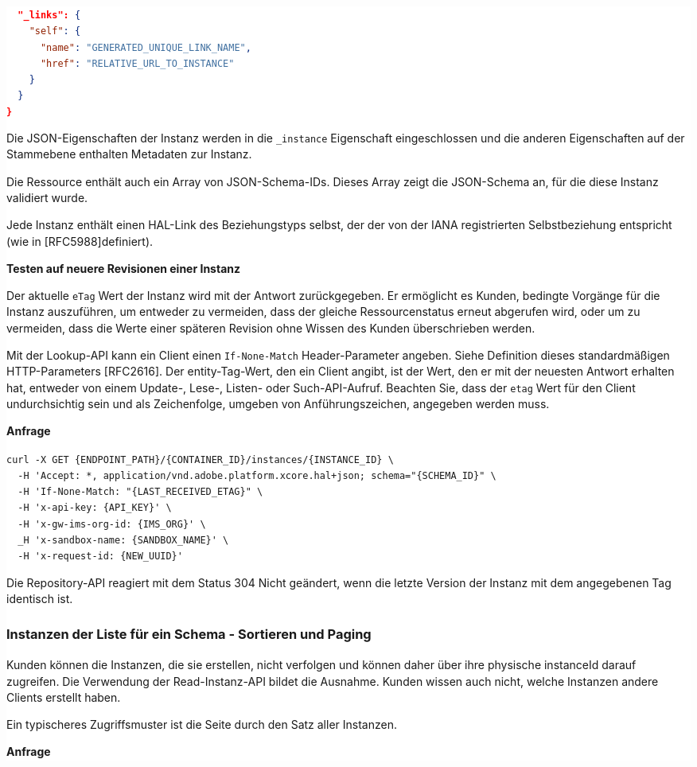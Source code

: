 ```json
  "_links": { 
    "self": { 
      "name": "GENERATED_UNIQUE_LINK_NAME", 
      "href": "RELATIVE_URL_TO_INSTANCE" 
    } 
  } 
} 
```

Die JSON-Eigenschaften der Instanz werden in die `_instance` Eigenschaft eingeschlossen und die anderen Eigenschaften auf der Stammebene enthalten Metadaten zur Instanz.

Die Ressource enthält auch ein Array von JSON-Schema-IDs. Dieses Array zeigt die JSON-Schema an, für die diese Instanz validiert wurde.

Jede Instanz enthält einen HAL-Link des Beziehungstyps selbst, der der von der IANA registrierten Selbstbeziehung entspricht (wie in [RFC5988]definiert).

**Testen auf neuere Revisionen einer Instanz**

Der aktuelle `eTag` Wert der Instanz wird mit der Antwort zurückgegeben. Er ermöglicht es Kunden, bedingte Vorgänge für die Instanz auszuführen, um entweder zu vermeiden, dass der gleiche Ressourcenstatus erneut abgerufen wird, oder um zu vermeiden, dass die Werte einer späteren Revision ohne Wissen des Kunden überschrieben werden.

Mit der Lookup-API kann ein Client einen `If-None-Match` Header-Parameter angeben. Siehe Definition dieses standardmäßigen HTTP-Parameters [RFC2616]. Der entity-Tag-Wert, den ein Client angibt, ist der Wert, den er mit der neuesten Antwort erhalten hat, entweder von einem Update-, Lese-, Listen- oder Such-API-Aufruf. Beachten Sie, dass der `etag` Wert für den Client undurchsichtig sein und als Zeichenfolge, umgeben von Anführungszeichen, angegeben werden muss.

**Anfrage**

```shell
curl -X GET {ENDPOINT_PATH}/{CONTAINER_ID}/instances/{INSTANCE_ID} \ 
  -H 'Accept: *, application/vnd.adobe.platform.xcore.hal+json; schema="{SCHEMA_ID}" \ 
  -H 'If-None-Match: "{LAST_RECEIVED_ETAG}" \ 
  -H 'x-api-key: {API_KEY}' \ 
  -H 'x-gw-ims-org-id: {IMS_ORG}' \
  _H 'x-sandbox-name: {SANDBOX_NAME}' \ 
  -H 'x-request-id: {NEW_UUID}'  
```

Die Repository-API reagiert mit dem Status 304 Nicht geändert, wenn die letzte Version der Instanz mit dem angegebenen Tag identisch ist.

### Instanzen der Liste für ein Schema - Sortieren und Paging

Kunden können die Instanzen, die sie erstellen, nicht verfolgen und können daher über ihre physische instanceId darauf zugreifen. Die Verwendung der Read-Instanz-API bildet die Ausnahme. Kunden wissen auch nicht, welche Instanzen andere Clients erstellt haben.

Ein typischeres Zugriffsmuster ist die Seite durch den Satz aller Instanzen.

**Anfrage**
